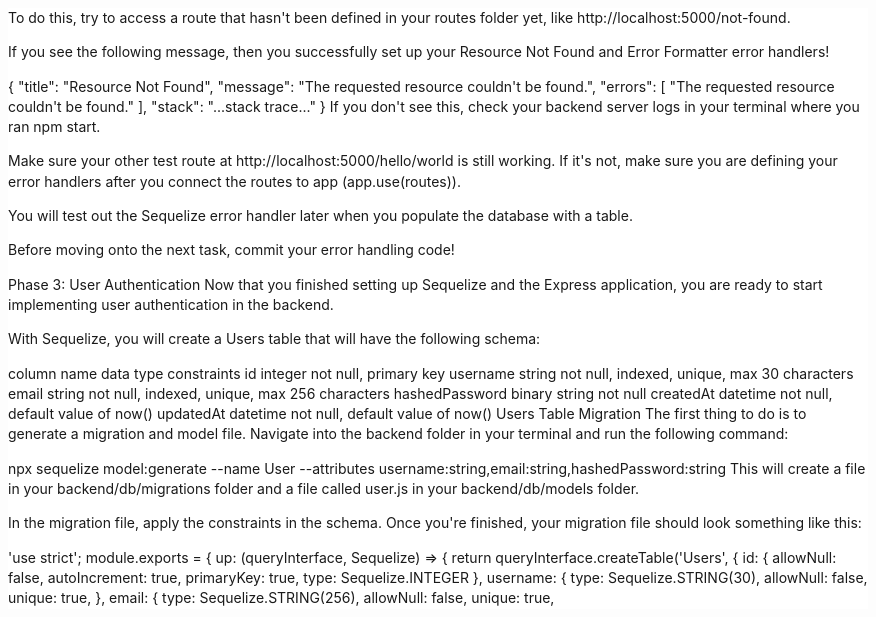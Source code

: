 To do this, try to access a route that hasn't been defined in your routes folder yet, like http://localhost:5000/not-found.

If you see the following message, then you successfully set up your Resource Not Found and Error Formatter error handlers!

{
"title": "Resource Not Found",
"message": "The requested resource couldn't be found.",
"errors": [
"The requested resource couldn't be found."
],
"stack": "...stack trace..."
}
If you don't see this, check your backend server logs in your terminal where you ran npm start.

Make sure your other test route at http://localhost:5000/hello/world is still working. If it's not, make sure you are defining your error handlers after you connect the routes to app (app.use(routes)).

You will test out the Sequelize error handler later when you populate the database with a table.

Before moving onto the next task, commit your error handling code!

Phase 3: User Authentication
Now that you finished setting up Sequelize and the Express application, you are ready to start implementing user authentication in the backend.

With Sequelize, you will create a Users table that will have the following schema:

column name data type constraints
id integer not null, primary key
username string not null, indexed, unique, max 30 characters
email string not null, indexed, unique, max 256 characters
hashedPassword binary string not null
createdAt datetime not null, default value of now()
updatedAt datetime not null, default value of now()
Users Table Migration
The first thing to do is to generate a migration and model file. Navigate into the backend folder in your terminal and run the following command:

npx sequelize model:generate --name User --attributes username:string,email:string,hashedPassword:string
This will create a file in your backend/db/migrations folder and a file called user.js in your backend/db/models folder.

In the migration file, apply the constraints in the schema. Once you're finished, your migration file should look something like this:

'use strict';
module.exports = {
up: (queryInterface, Sequelize) => {
return queryInterface.createTable('Users', {
id: {
allowNull: false,
autoIncrement: true,
primaryKey: true,
type: Sequelize.INTEGER
},
username: {
type: Sequelize.STRING(30),
allowNull: false,
unique: true,
},
email: {
type: Sequelize.STRING(256),
allowNull: false,
unique: true,